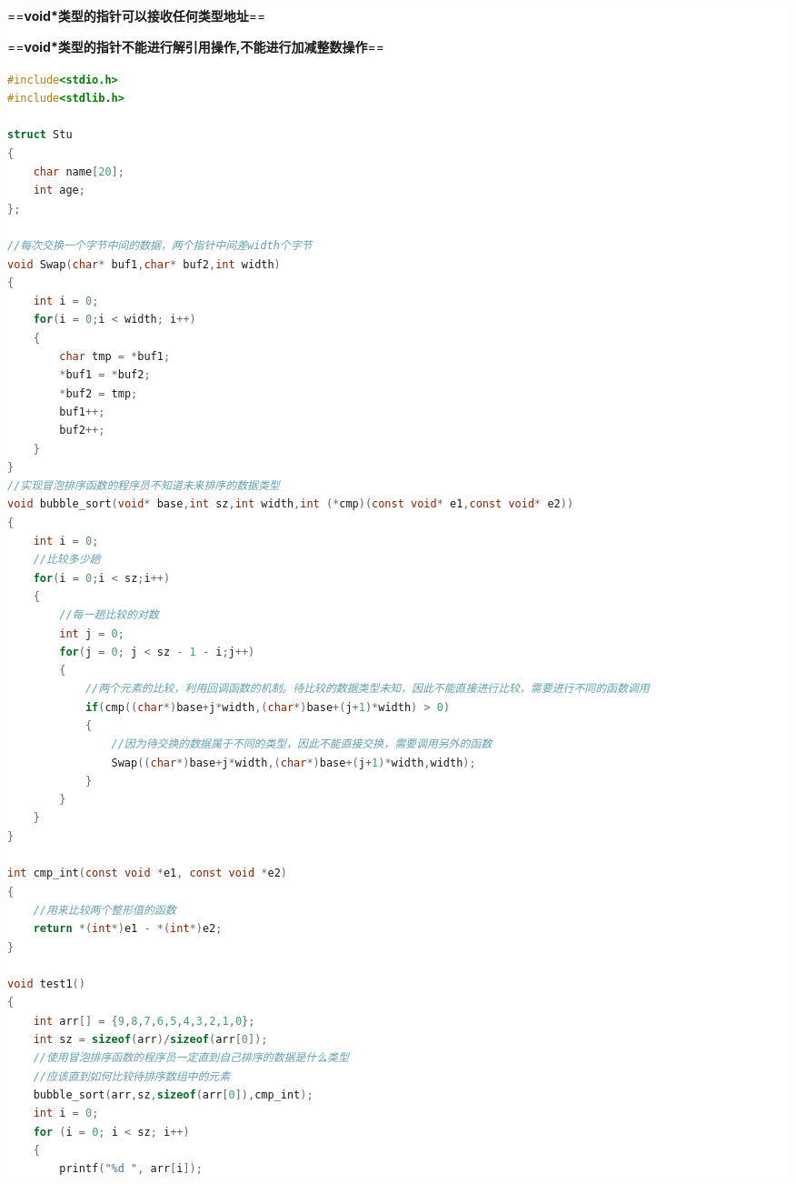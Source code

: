 ==**void*类型的指针可以接收任何类型地址**==

==**void*类型的指针不能进行解引用操作,不能进行加减整数操作**==

```c
#include<stdio.h>
#include<stdlib.h>

struct Stu
{
    char name[20];
    int age;
};

//每次交换一个字节中间的数据，两个指针中间差width个字节
void Swap(char* buf1,char* buf2,int width)
{
    int i = 0;
    for(i = 0;i < width; i++)
    {
        char tmp = *buf1;
        *buf1 = *buf2;
        *buf2 = tmp;
        buf1++;
        buf2++;
    }
}
//实现冒泡排序函数的程序员不知道未来排序的数据类型
void bubble_sort(void* base,int sz,int width,int (*cmp)(const void* e1,const void* e2))
{
    int i = 0;
    //比较多少趟
    for(i = 0;i < sz;i++)
    {
        //每一趟比较的对数
        int j = 0;
        for(j = 0; j < sz - 1 - i;j++)
        {
            //两个元素的比较，利用回调函数的机制。待比较的数据类型未知，因此不能直接进行比较，需要进行不同的函数调用
            if(cmp((char*)base+j*width,(char*)base+(j+1)*width) > 0)
            {
                //因为待交换的数据属于不同的类型，因此不能直接交换，需要调用另外的函数
                Swap((char*)base+j*width,(char*)base+(j+1)*width,width);
            }
        }
    }
}

int cmp_int(const void *e1, const void *e2)
{
    //用来比较两个整形值的函数
    return *(int*)e1 - *(int*)e2;
}

void test1()
{
    int arr[] = {9,8,7,6,5,4,3,2,1,0};
    int sz = sizeof(arr)/sizeof(arr[0]);
    //使用冒泡排序函数的程序员一定直到自己排序的数据是什么类型
    //应该直到如何比较待排序数组中的元素
    bubble_sort(arr,sz,sizeof(arr[0]),cmp_int);
    int i = 0;
    for (i = 0; i < sz; i++)
    {
        printf("%d ", arr[i]);
```